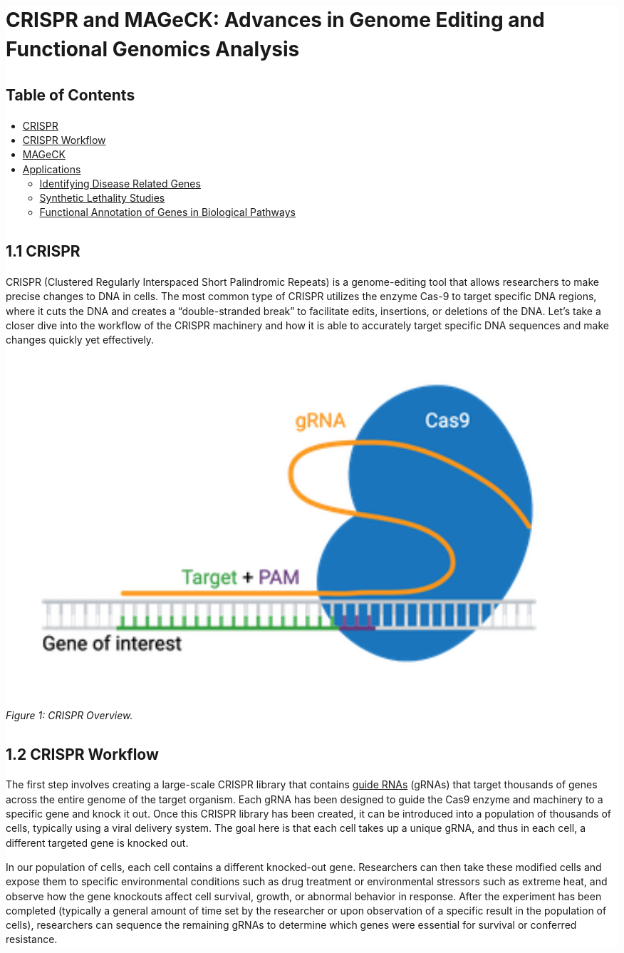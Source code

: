 
# CRISPR and MAGeCK: Advances in Genome Editing and Functional Genomics Analysis





## Table of Contents

- [CRISPR](#11-crispr)
- [CRISPR Workflow](#12-crispr-workflow)
- [MAGeCK](#13-mageck)
- [Applications](#14-applications)
   - [Identifying Disease Related Genes](#14-applications)<br>
   - [Synthetic Lethality Studies](#14-applications)<br>
   - [Functional Annotation of Genes in Biological Pathways](#14-applications)<br>
   
## 1.1 CRISPR
CRISPR (Clustered Regularly Interspaced Short Palindromic Repeats) is a genome-editing tool that allows researchers to make precise changes to DNA in cells. The most common type of CRISPR utilizes the enzyme Cas-9 to target specific DNA regions, where it cuts the DNA and creates a “double-stranded break” to facilitate edits, insertions, or deletions of the DNA. Let’s take a closer dive into the workflow of the CRISPR machinery and how it is able to accurately target specific DNA sequences and make changes quickly yet effectively.

<img src="crispr_overview.png" alt="CRISPR Overview" width="800" />

*Figure 1: CRISPR Overview.*


## 1.2 CRISPR Workflow
The first step involves creating a large-scale CRISPR library that contains [guide RNAs](https://genomebiology.biomedcentral.com/articles/10.1186/s13059-015-0784-0) (gRNAs) that target thousands of genes across the entire genome of the target organism. Each gRNA has been designed to guide the Cas9 enzyme and machinery to a specific gene and knock it out. Once this CRISPR library has been created, it can be introduced into a population of thousands of cells, typically using a viral delivery system. The goal here is that each cell takes up a unique gRNA, and thus in each cell, a different targeted gene is knocked out.

In our population of cells, each cell contains a different knocked-out gene. Researchers can then take these modified cells and expose them to specific environmental conditions such as drug treatment or environmental stressors such as extreme heat, and observe how the gene knockouts affect cell survival, growth, or abnormal behavior in response. After the experiment has been completed (typically a general amount of time set by the researcher or upon observation of a specific result in the population of cells), researchers can sequence the remaining gRNAs to determine which genes were essential for survival or conferred resistance. 

